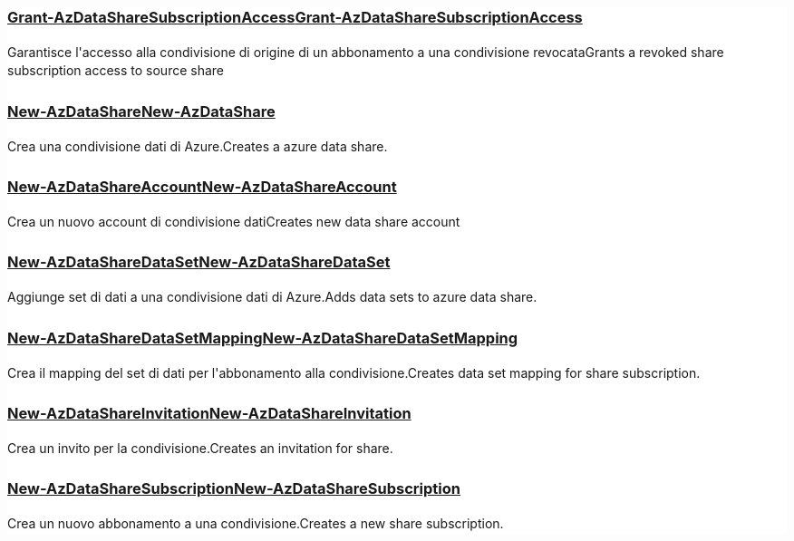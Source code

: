 ### [<span data-ttu-id="6b17d-135">Grant-AzDataShareSubscriptionAccess</span><span class="sxs-lookup"><span data-stu-id="6b17d-135">Grant-AzDataShareSubscriptionAccess</span></span>](Grant-AzDataShareSubscriptionAccess.md)
<span data-ttu-id="6b17d-136">Garantisce l'accesso alla condivisione di origine di un abbonamento a una condivisione revocata</span><span class="sxs-lookup"><span data-stu-id="6b17d-136">Grants a revoked share subscription access to source share</span></span>

### [<span data-ttu-id="6b17d-137">New-AzDataShare</span><span class="sxs-lookup"><span data-stu-id="6b17d-137">New-AzDataShare</span></span>](New-AzDataShare.md)
<span data-ttu-id="6b17d-138">Crea una condivisione dati di Azure.</span><span class="sxs-lookup"><span data-stu-id="6b17d-138">Creates a azure data share.</span></span>

### [<span data-ttu-id="6b17d-139">New-AzDataShareAccount</span><span class="sxs-lookup"><span data-stu-id="6b17d-139">New-AzDataShareAccount</span></span>](New-AzDataShareAccount.md)
<span data-ttu-id="6b17d-140">Crea un nuovo account di condivisione dati</span><span class="sxs-lookup"><span data-stu-id="6b17d-140">Creates new data share account</span></span>

### [<span data-ttu-id="6b17d-141">New-AzDataShareDataSet</span><span class="sxs-lookup"><span data-stu-id="6b17d-141">New-AzDataShareDataSet</span></span>](New-AzDataShareDataSet.md)
<span data-ttu-id="6b17d-142">Aggiunge set di dati a una condivisione dati di Azure.</span><span class="sxs-lookup"><span data-stu-id="6b17d-142">Adds data sets to azure data share.</span></span>

### [<span data-ttu-id="6b17d-143">New-AzDataShareDataSetMapping</span><span class="sxs-lookup"><span data-stu-id="6b17d-143">New-AzDataShareDataSetMapping</span></span>](New-AzDataShareDataSetMapping.md)
<span data-ttu-id="6b17d-144">Crea il mapping del set di dati per l'abbonamento alla condivisione.</span><span class="sxs-lookup"><span data-stu-id="6b17d-144">Creates data set mapping for share subscription.</span></span>

### [<span data-ttu-id="6b17d-145">New-AzDataShareInvitation</span><span class="sxs-lookup"><span data-stu-id="6b17d-145">New-AzDataShareInvitation</span></span>](New-AzDataShareInvitation.md)
<span data-ttu-id="6b17d-146">Crea un invito per la condivisione.</span><span class="sxs-lookup"><span data-stu-id="6b17d-146">Creates an invitation for share.</span></span>

### [<span data-ttu-id="6b17d-147">New-AzDataShareSubscription</span><span class="sxs-lookup"><span data-stu-id="6b17d-147">New-AzDataShareSubscription</span></span>](New-AzDataShareSubscription.md)
<span data-ttu-id="6b17d-148">Crea un nuovo abbonamento a una condivisione.</span><span class="sxs-lookup"><span data-stu-id="6b17d-148">Creates a new share subscription.</span></span>
